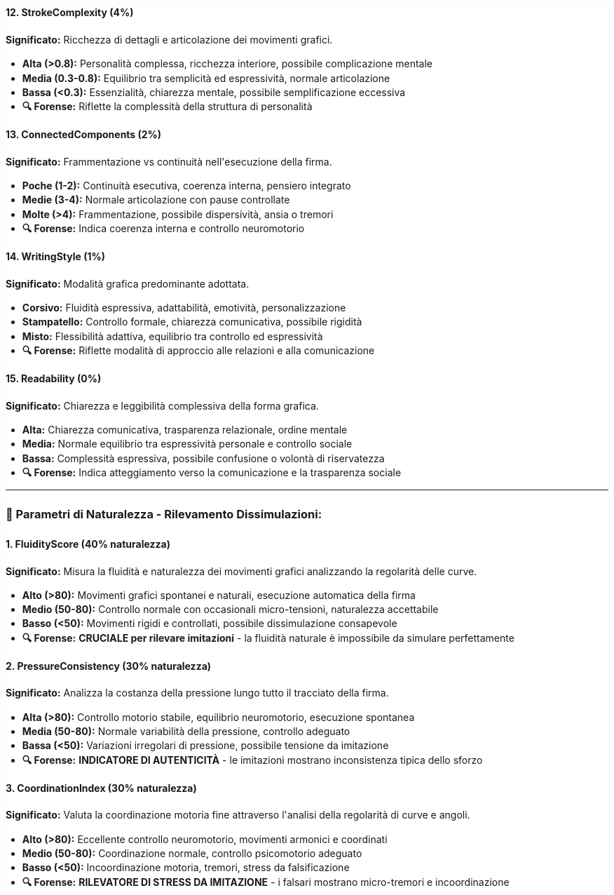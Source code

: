 #### **12. StrokeComplexity (4%)**
**Significato:** Ricchezza di dettagli e articolazione dei movimenti grafici.
- **Alta (>0.8):** Personalità complessa, ricchezza interiore, possibile complicazione mentale
- **Media (0.3-0.8):** Equilibrio tra semplicità ed espressività, normale articolazione
- **Bassa (<0.3):** Essenzialità, chiarezza mentale, possibile semplificazione eccessiva
- **🔍 Forense:** Riflette la complessità della struttura di personalità

#### **13. ConnectedComponents (2%)**
**Significato:** Frammentazione vs continuità nell'esecuzione della firma.
- **Poche (1-2):** Continuità esecutiva, coerenza interna, pensiero integrato
- **Medie (3-4):** Normale articolazione con pause controllate
- **Molte (>4):** Frammentazione, possibile dispersività, ansia o tremori
- **🔍 Forense:** Indica coerenza interna e controllo neuromotorio

#### **14. WritingStyle (1%)**
**Significato:** Modalità grafica predominante adottata.
- **Corsivo:** Fluidità espressiva, adattabilità, emotività, personalizzazione
- **Stampatello:** Controllo formale, chiarezza comunicativa, possibile rigidità
- **Misto:** Flessibilità adattiva, equilibrio tra controllo ed espressività
- **🔍 Forense:** Riflette modalità di approccio alle relazioni e alla comunicazione

#### **15. Readability (0%)**
**Significato:** Chiarezza e leggibilità complessiva della forma grafica.
- **Alta:** Chiarezza comunicativa, trasparenza relazionale, ordine mentale
- **Media:** Normale equilibrio tra espressività personale e controllo sociale
- **Bassa:** Complessità espressiva, possibile confusione o volontà di riservatezza
- **🔍 Forense:** Indica atteggiamento verso la comunicazione e la trasparenza sociale

---

### **🧠 Parametri di Naturalezza - Rilevamento Dissimulazioni:**

#### **1. FluidityScore (40% naturalezza)**
**Significato:** Misura la fluidità e naturalezza dei movimenti grafici analizzando la regolarità delle curve.
- **Alto (>80):** Movimenti grafici spontanei e naturali, esecuzione automatica della firma
- **Medio (50-80):** Controllo normale con occasionali micro-tensioni, naturalezza accettabile  
- **Basso (<50):** Movimenti rigidi e controllati, possibile dissimulazione consapevole
- **🔍 Forense:** **CRUCIALE per rilevare imitazioni** - la fluidità naturale è impossibile da simulare perfettamente

#### **2. PressureConsistency (30% naturalezza)** 
**Significato:** Analizza la costanza della pressione lungo tutto il tracciato della firma.
- **Alta (>80):** Controllo motorio stabile, equilibrio neuromotorio, esecuzione spontanea
- **Media (50-80):** Normale variabilità della pressione, controllo adeguato
- **Bassa (<50):** Variazioni irregolari di pressione, possibile tensione da imitazione
- **🔍 Forense:** **INDICATORE DI AUTENTICITÀ** - le imitazioni mostrano inconsistenza tipica dello sforzo

#### **3. CoordinationIndex (30% naturalezza)**
**Significato:** Valuta la coordinazione motoria fine attraverso l'analisi della regolarità di curve e angoli.
- **Alto (>80):** Eccellente controllo neuromotorio, movimenti armonici e coordinati
- **Medio (50-80):** Coordinazione normale, controllo psicomotorio adeguato
- **Basso (<50):** Incoordinazione motoria, tremori, stress da falsificazione
- **🔍 Forense:** **RILEVATORE DI STRESS DA IMITAZIONE** - i falsari mostrano micro-tremori e incoordinazione
